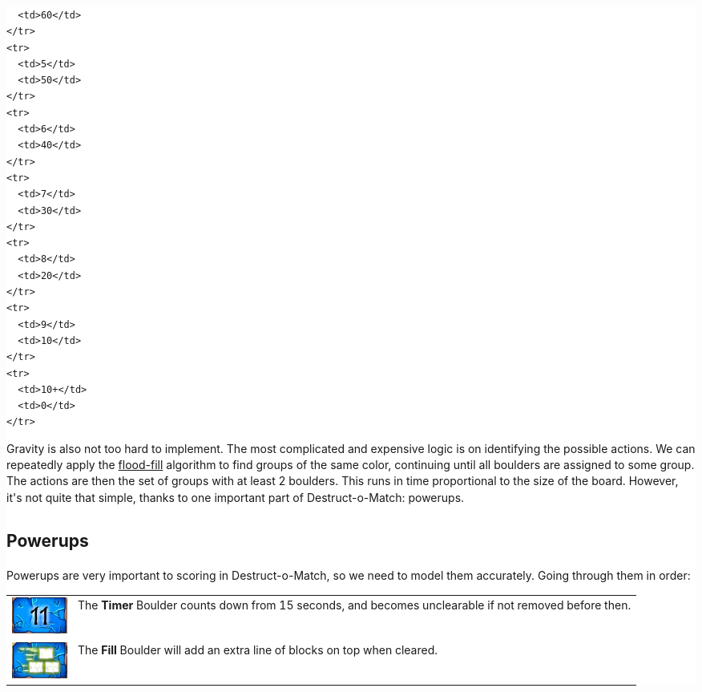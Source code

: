       <td>60</td>
    </tr>
    <tr>
      <td>5</td>
      <td>50</td>
    </tr>
    <tr>
      <td>6</td>
      <td>40</td>
    </tr>
    <tr>
      <td>7</td>
      <td>30</td>
    </tr>
    <tr>
      <td>8</td>
      <td>20</td>
    </tr>
    <tr>
      <td>9</td>
      <td>10</td>
    </tr>
    <tr>
      <td>10+</td>
      <td>0</td>
    </tr>
  </tbody>
</table>

Gravity is also not too hard to implement. The most complicated and expensive logic is on identifying the possible
actions. We can repeatedly
apply the [flood-fill](https://en.wikipedia.org/wiki/Flood_fill) algorithm to find groups of the same color, continuing until all boulders are assigned to some group. The actions are then the set of
groups with at least 2 boulders.
This runs in time proportional to the size of the board. However, it's not quite that simple, thanks to one important
part of Destruct-o-Match: powerups.

## Powerups

Powerups are very important to scoring in Destruct-o-Match, so we need to model them accurately. Going through them
in order:


<table style="margin-bottom:15px;">
<tr>
<td style="width:70px; padding-right:5px;"><img src="/public/destruct-o-match/dom3_boulder_timer.jpg"/></td>
<td>The <strong>Timer</strong> Boulder counts down from 15 seconds, and becomes unclearable if not removed before then.</td>
</tr>
<tr>
<td style="width:70px; padding-right:5px;"><img src="/public/destruct-o-match/dom3_boulder_fill.jpg"/></td>
<td>The <strong>Fill</strong> Boulder will add an extra line of blocks on top when cleared.</td>
</tr>
<tr>